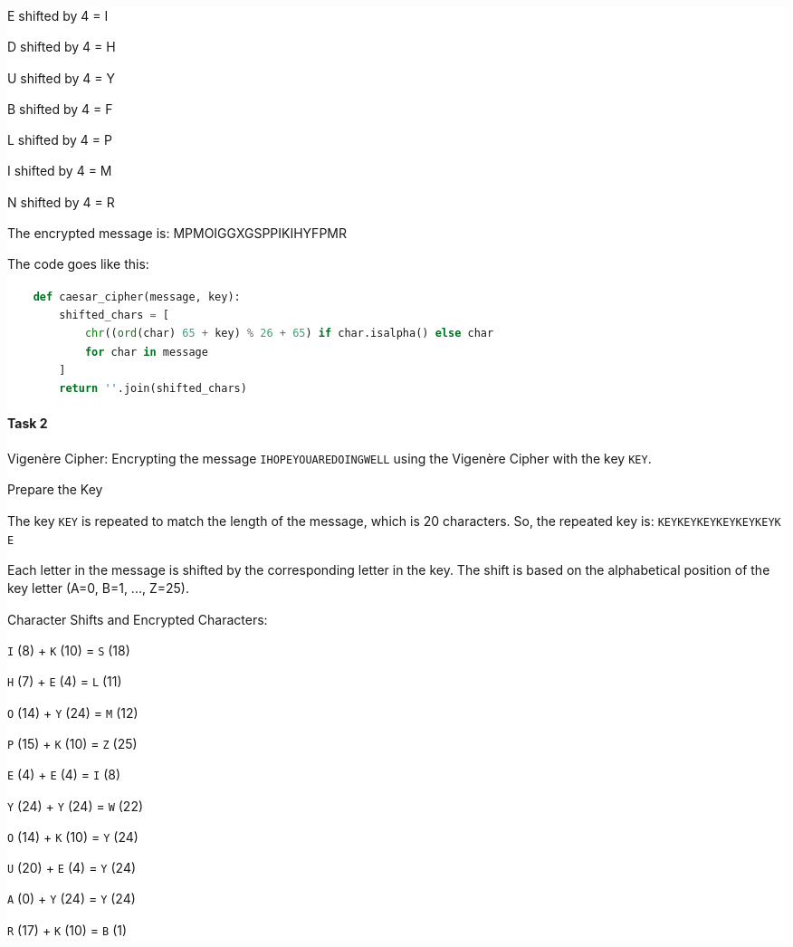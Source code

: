 E shifted by 4 = I

D shifted by 4 = H

U shifted by 4 = Y

B shifted by 4 = F

L shifted by 4 = P

I shifted by 4 = M

N shifted by 4 = R

The encrypted message is: MPMOIGGXGSPPIKIHYFPMR

The code goes like this:

```python
    def caesar_cipher(message, key):
        shifted_chars = [
            chr((ord(char) 65 + key) % 26 + 65) if char.isalpha() else char
            for char in message
        ]
        return ''.join(shifted_chars)
```


#### Task 2

Vigenère Cipher: Encrypting the message `IHOPEYOUAREDOINGWELL` using the Vigenère Cipher with the key `KEY`.

Prepare the Key

The key `KEY` is repeated to match the length of the message, which is 20 characters. So, the repeated key is: `KEYKEYKEYKEYKEYKEYKE`

Each letter in the message is shifted by the corresponding letter in the key. The shift is based on the alphabetical position of the key letter (A=0, B=1, ..., Z=25).

Character Shifts and Encrypted Characters:

`I` (8) + `K` (10) = `S` (18)

`H` (7) + `E` (4) = `L` (11)

`O` (14) + `Y` (24) = `M` (12)

`P` (15) + `K` (10) = `Z` (25)

`E` (4) + `E` (4) = `I` (8)

`Y` (24) + `Y` (24) = `W` (22)

`O` (14) + `K` (10) = `Y` (24)

`U` (20) + `E` (4) = `Y` (24)

`A` (0) + `Y` (24) = `Y` (24)

`R` (17) + `K` (10) = `B` (1)
